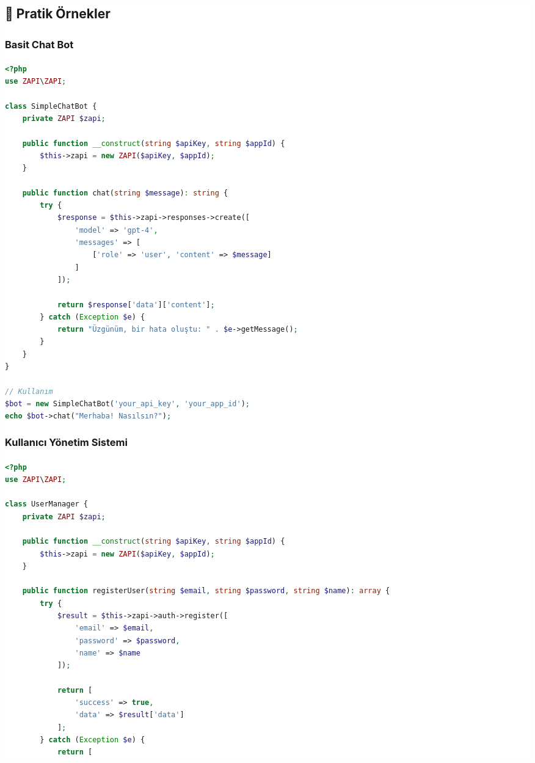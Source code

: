 ## 🎨 Pratik Örnekler

### Basit Chat Bot

```php
<?php
use ZAPI\ZAPI;

class SimpleChatBot {
    private ZAPI $zapi;
    
    public function __construct(string $apiKey, string $appId) {
        $this->zapi = new ZAPI($apiKey, $appId);
    }
    
    public function chat(string $message): string {
        try {
            $response = $this->zapi->responses->create([
                'model' => 'gpt-4',
                'messages' => [
                    ['role' => 'user', 'content' => $message]
                ]
            ]);
            
            return $response['data']['content'];
        } catch (Exception $e) {
            return "Üzgünüm, bir hata oluştu: " . $e->getMessage();
        }
    }
}

// Kullanım
$bot = new SimpleChatBot('your_api_key', 'your_app_id');
echo $bot->chat("Merhaba! Nasılsın?");
```

### Kullanıcı Yönetim Sistemi

```php
<?php
use ZAPI\ZAPI;

class UserManager {
    private ZAPI $zapi;
    
    public function __construct(string $apiKey, string $appId) {
        $this->zapi = new ZAPI($apiKey, $appId);
    }
    
    public function registerUser(string $email, string $password, string $name): array {
        try {
            $result = $this->zapi->auth->register([
                'email' => $email,
                'password' => $password,
                'name' => $name
            ]);
            
            return [
                'success' => true,
                'data' => $result['data']
            ];
        } catch (Exception $e) {
            return [
```
